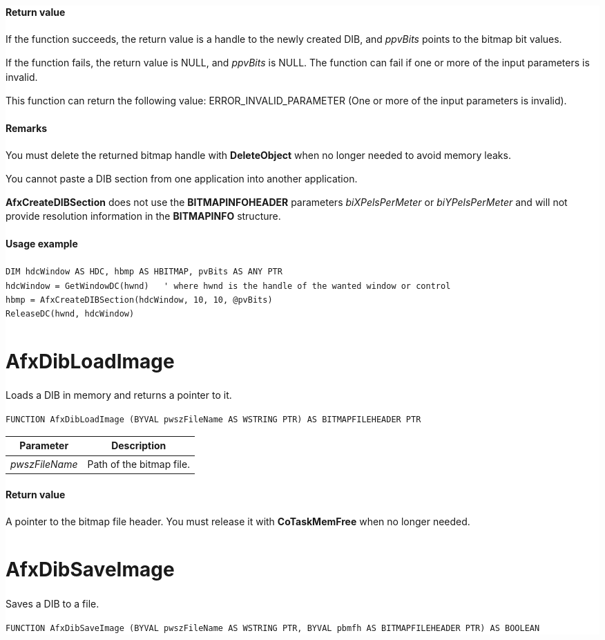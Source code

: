 #### Return value

If the function succeeds, the return value is a handle to the newly created DIB, and *ppvBits* points to the bitmap bit values.

If the function fails, the return value is NULL, and *ppvBits* is NULL. The function can fail if one or more of the input parameters is invalid.

This function can return the following value: ERROR_INVALID_PARAMETER (One or more of the input parameters is invalid).

#### Remarks

You must delete the returned bitmap handle with **DeleteObject** when no longer needed to avoid memory leaks.

You cannot paste a DIB section from one application into another application.

**AfxCreateDIBSection** does not use the **BITMAPINFOHEADER** parameters *biXPelsPerMeter* or *biYPelsPerMeter* and will not provide resolution information in the **BITMAPINFO** structure.

#### Usage example

```
DIM hdcWindow AS HDC, hbmp AS HBITMAP, pvBits AS ANY PTR
hdcWindow = GetWindowDC(hwnd)   ' where hwnd is the handle of the wanted window or control
hbmp = AfxCreateDIBSection(hdcWindow, 10, 10, @pvBits)
ReleaseDC(hwnd, hdcWindow)
```

# <a name="AfxDibLoadImage"></a>AfxDibLoadImage

Loads a DIB in memory and returns a pointer to it.

```
FUNCTION AfxDibLoadImage (BYVAL pwszFileName AS WSTRING PTR) AS BITMAPFILEHEADER PTR
```

| Parameter  | Description |
| ---------- | ----------- |
| *pwszFileName* | Path of the bitmap file. |

#### Return value

A pointer to the bitmap file header. You must release it with **CoTaskMemFree** when no longer needed.


# <a name="AfxDibSaveImage"></a>AfxDibSaveImage

Saves a DIB to a file.

```
FUNCTION AfxDibSaveImage (BYVAL pwszFileName AS WSTRING PTR, BYVAL pbmfh AS BITMAPFILEHEADER PTR) AS BOOLEAN
```
